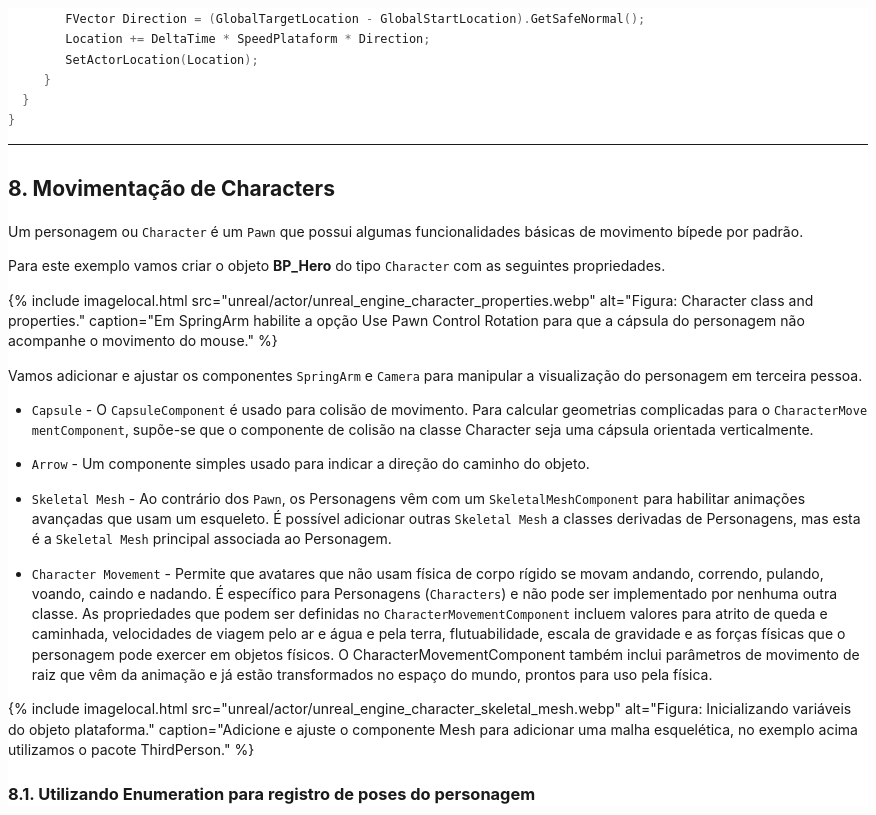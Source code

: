 ```cpp
        FVector Direction = (GlobalTargetLocation - GlobalStartLocation).GetSafeNormal();
        Location += DeltaTime * SpeedPlataform * Direction;
        SetActorLocation(Location);
     }
  }
}
```

***

## 8. Movimentação de Characters

Um personagem ou `Character` é um `Pawn` que possui algumas funcionalidades básicas de movimento bípede por padrão.

Para este exemplo vamos criar o objeto **BP_Hero** do tipo `Character` com as seguintes propriedades.

{% include imagelocal.html
    src="unreal/actor/unreal_engine_character_properties.webp"
    alt="Figura: Character class and properties."
    caption="Em SpringArm habilite a opção Use Pawn Control Rotation para que a cápsula do personagem não acompanhe o movimento do mouse."
%}

Vamos adicionar e ajustar os componentes `SpringArm` e `Camera` para manipular a visualização do personagem em terceira pessoa.

- `Capsule` - O `CapsuleComponent` é usado para colisão de movimento. Para calcular geometrias complicadas para o `CharacterMovementComponent`, supõe-se que o componente de colisão na classe Character seja uma cápsula orientada verticalmente.

- `Arrow` - Um componente simples usado para indicar a direção do caminho do objeto.

- `Skeletal Mesh` - Ao contrário dos `Pawn`, os Personagens vêm com um `SkeletalMeshComponent` para habilitar animações avançadas que usam um esqueleto. É possível adicionar outras `Skeletal Mesh` a classes derivadas de Personagens, mas esta é a `Skeletal Mesh` principal associada ao Personagem.

- `Character Movement` - Permite que avatares que não usam física de corpo rígido se movam andando, correndo, pulando, voando, caindo e nadando. É específico para Personagens (`Characters`) e não pode ser implementado por nenhuma outra classe. As propriedades que podem ser definidas no `CharacterMovementComponent` incluem valores para atrito de queda e caminhada, velocidades de viagem pelo ar e água e pela terra, flutuabilidade, escala de gravidade e as forças físicas que o personagem pode exercer em objetos físicos. O CharacterMovementComponent também inclui parâmetros de movimento de raiz que vêm da animação e já estão transformados no espaço do mundo, prontos para uso pela física.

{% include imagelocal.html
    src="unreal/actor/unreal_engine_character_skeletal_mesh.webp"
    alt="Figura: Inicializando variáveis do objeto plataforma."
    caption="Adicione e ajuste o componente Mesh para adicionar uma malha esquelética, no exemplo acima utilizamos o pacote ThirdPerson."
%}

### 8.1. Utilizando Enumeration para registro de poses do personagem
